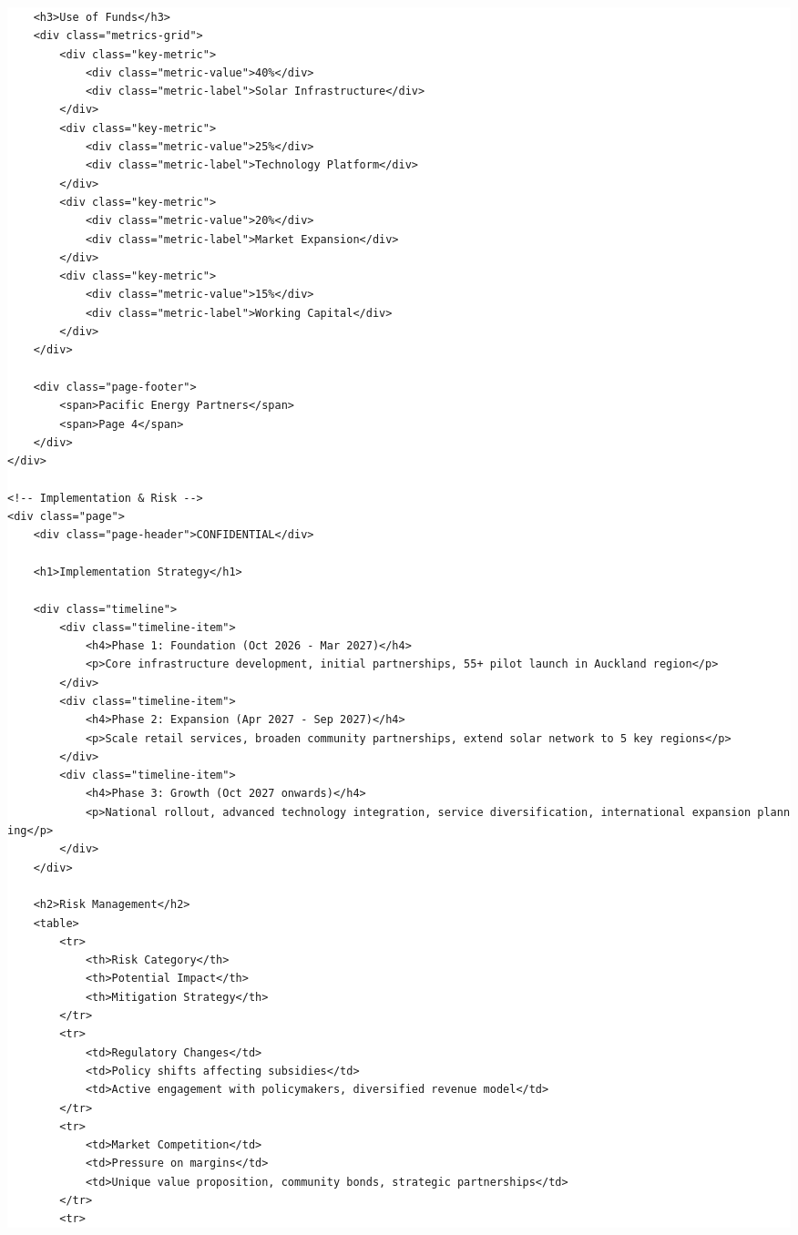         <h3>Use of Funds</h3>
        <div class="metrics-grid">
            <div class="key-metric">
                <div class="metric-value">40%</div>
                <div class="metric-label">Solar Infrastructure</div>
            </div>
            <div class="key-metric">
                <div class="metric-value">25%</div>
                <div class="metric-label">Technology Platform</div>
            </div>
            <div class="key-metric">
                <div class="metric-value">20%</div>
                <div class="metric-label">Market Expansion</div>
            </div>
            <div class="key-metric">
                <div class="metric-value">15%</div>
                <div class="metric-label">Working Capital</div>
            </div>
        </div>
        
        <div class="page-footer">
            <span>Pacific Energy Partners</span>
            <span>Page 4</span>
        </div>
    </div>
    
    <!-- Implementation & Risk -->
    <div class="page">
        <div class="page-header">CONFIDENTIAL</div>
        
        <h1>Implementation Strategy</h1>
        
        <div class="timeline">
            <div class="timeline-item">
                <h4>Phase 1: Foundation (Oct 2026 - Mar 2027)</h4>
                <p>Core infrastructure development, initial partnerships, 55+ pilot launch in Auckland region</p>
            </div>
            <div class="timeline-item">
                <h4>Phase 2: Expansion (Apr 2027 - Sep 2027)</h4>
                <p>Scale retail services, broaden community partnerships, extend solar network to 5 key regions</p>
            </div>
            <div class="timeline-item">
                <h4>Phase 3: Growth (Oct 2027 onwards)</h4>
                <p>National rollout, advanced technology integration, service diversification, international expansion planning</p>
            </div>
        </div>
        
        <h2>Risk Management</h2>
        <table>
            <tr>
                <th>Risk Category</th>
                <th>Potential Impact</th>
                <th>Mitigation Strategy</th>
            </tr>
            <tr>
                <td>Regulatory Changes</td>
                <td>Policy shifts affecting subsidies</td>
                <td>Active engagement with policymakers, diversified revenue model</td>
            </tr>
            <tr>
                <td>Market Competition</td>
                <td>Pressure on margins</td>
                <td>Unique value proposition, community bonds, strategic partnerships</td>
            </tr>
            <tr>